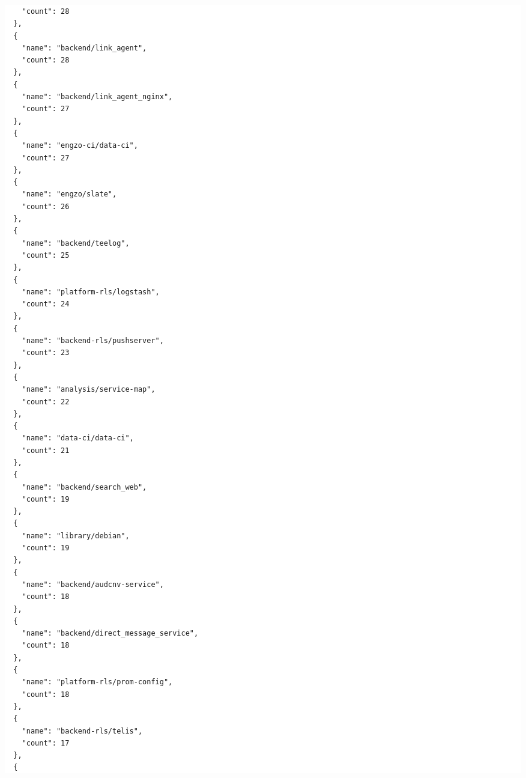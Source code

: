 ```
    "count": 28
  },
  {
    "name": "backend/link_agent",
    "count": 28
  },
  {
    "name": "backend/link_agent_nginx",
    "count": 27
  },
  {
    "name": "engzo-ci/data-ci",
    "count": 27
  },
  {
    "name": "engzo/slate",
    "count": 26
  },
  {
    "name": "backend/teelog",
    "count": 25
  },
  {
    "name": "platform-rls/logstash",
    "count": 24
  },
  {
    "name": "backend-rls/pushserver",
    "count": 23
  },
  {
    "name": "analysis/service-map",
    "count": 22
  },
  {
    "name": "data-ci/data-ci",
    "count": 21
  },
  {
    "name": "backend/search_web",
    "count": 19
  },
  {
    "name": "library/debian",
    "count": 19
  },
  {
    "name": "backend/audcnv-service",
    "count": 18
  },
  {
    "name": "backend/direct_message_service",
    "count": 18
  },
  {
    "name": "platform-rls/prom-config",
    "count": 18
  },
  {
    "name": "backend-rls/telis",
    "count": 17
  },
  {
```